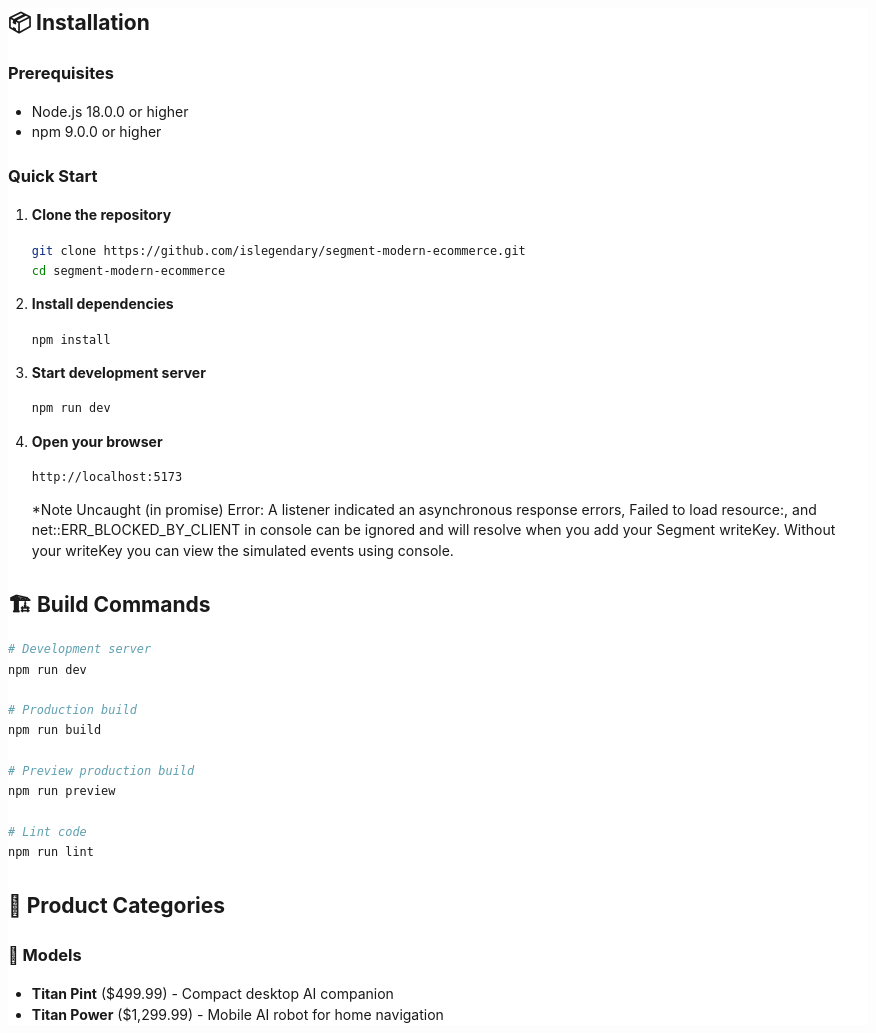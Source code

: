 ## 📦 Installation

### Prerequisites
- Node.js 18.0.0 or higher
- npm 9.0.0 or higher

### Quick Start

1. **Clone the repository**
   ```bash
   git clone https://github.com/islegendary/segment-modern-ecommerce.git
   cd segment-modern-ecommerce
   ```

2. **Install dependencies**
   ```bash
   npm install
   ```

3. **Start development server**
   ```bash
   npm run dev
   ```

4. **Open your browser**
   ```
   http://localhost:5173
   ```
   *Note Uncaught (in promise) Error: A listener indicated an asynchronous response errors, Failed to load resource:, and net::ERR_BLOCKED_BY_CLIENT in console can be ignored and will resolve when you add your Segment writeKey.  Without your writeKey you can view the simulated events using console.

## 🏗️ Build Commands

```bash
# Development server
npm run dev

# Production build
npm run build

# Preview production build
npm run preview

# Lint code
npm run lint
```

## 📱 Product Categories

### 🤖 Models

- **Titan Pint** ($499.99) - Compact desktop AI companion
- **Titan Power** ($1,299.99) - Mobile AI robot for home navigation

